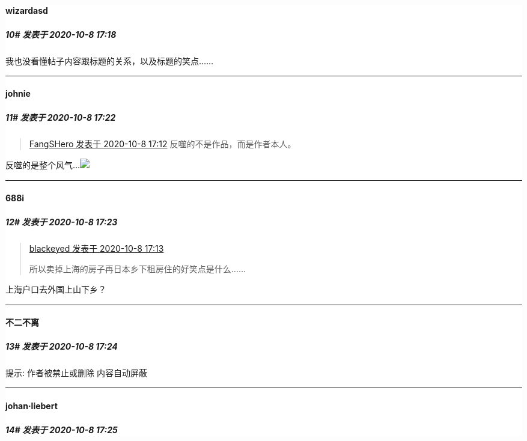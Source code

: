 ####  wizardasd  
##### 10#       发表于 2020-10-8 17:18




我也没看懂帖子内容跟标题的关系，以及标题的笑点……







*****

####  johnie  
##### 11#       发表于 2020-10-8 17:22



<blockquote><a href="httphttps://bbs.saraba1st.com/2b/forum.php?mod=redirect&amp;goto=findpost&amp;pid=48988114&amp;ptid=1963885" target="_blank">FangSHero 发表于 2020-10-8 17:12</a>
反噬的不是作品，而是作者本人。</blockquote>
反噬的是整个风气…<img src="https://static.saraba1st.com/image/smiley/face2017/067.png" referrerpolicy="no-referrer">







*****

####  688i  
##### 12#       发表于 2020-10-8 17:23



<blockquote><a href="httphttps://bbs.saraba1st.com/2b/forum.php?mod=redirect&amp;goto=findpost&amp;pid=48988123&amp;ptid=1963885" target="_blank">blackeyed 发表于 2020-10-8 17:13</a>

所以卖掉上海的房子再日本乡下租房住的好笑点是什么……</blockquote>
上海户口去外国上山下乡？







*****

####  不二不离  
##### 13#       发表于 2020-10-8 17:24

提示: 作者被禁止或删除 内容自动屏蔽



*****

####  johan·liebert  
##### 14#       发表于 2020-10-8 17:25
